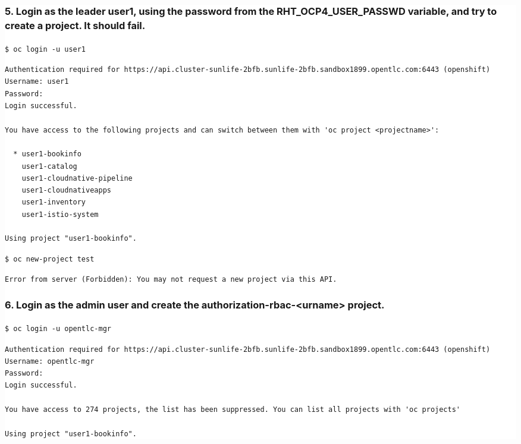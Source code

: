 

### 5. Login as the leader user1, using the password from the RHT_OCP4_USER_PASSWD variable, and try to create a project. It should fail.


```
$ oc login -u user1 
```



```
Authentication required for https://api.cluster-sunlife-2bfb.sunlife-2bfb.sandbox1899.opentlc.com:6443 (openshift)
Username: user1
Password: 
Login successful.

You have access to the following projects and can switch between them with 'oc project <projectname>':

  * user1-bookinfo
    user1-catalog
    user1-cloudnative-pipeline
    user1-cloudnativeapps
    user1-inventory
    user1-istio-system

Using project "user1-bookinfo".
```



```
$ oc new-project test
```



```
Error from server (Forbidden): You may not request a new project via this API.
```



### 6. Login as the admin user and create the **authorization-rbac-&lt;urname>** project.


```
$ oc login -u opentlc-mgr
```



```
Authentication required for https://api.cluster-sunlife-2bfb.sunlife-2bfb.sandbox1899.opentlc.com:6443 (openshift)
Username: opentlc-mgr
Password: 
Login successful.

You have access to 274 projects, the list has been suppressed. You can list all projects with 'oc projects'

Using project "user1-bookinfo".
```

